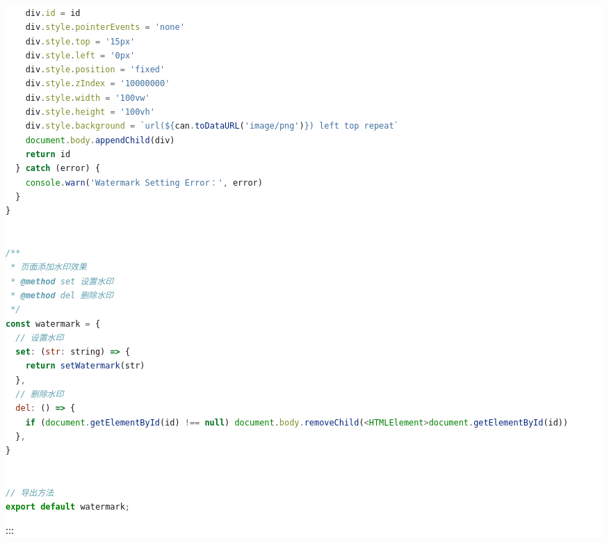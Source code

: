 ```js
    div.id = id
    div.style.pointerEvents = 'none'
    div.style.top = '15px'
    div.style.left = '0px'
    div.style.position = 'fixed'
    div.style.zIndex = '10000000'
    div.style.width = '100vw'
    div.style.height = '100vh'
    div.style.background = `url(${can.toDataURL('image/png')}) left top repeat`
    document.body.appendChild(div)
    return id
  } catch (error) {
    console.warn('Watermark Setting Error：', error)
  }
}


/**
 * 页面添加水印效果
 * @method set 设置水印
 * @method del 删除水印
 */
const watermark = {
  // 设置水印
  set: (str: string) => {
    return setWatermark(str)
  },
  // 删除水印
  del: () => {
    if (document.getElementById(id) !== null) document.body.removeChild(<HTMLElement>document.getElementById(id))
  },
}


// 导出方法
export default watermark;

```

:::
